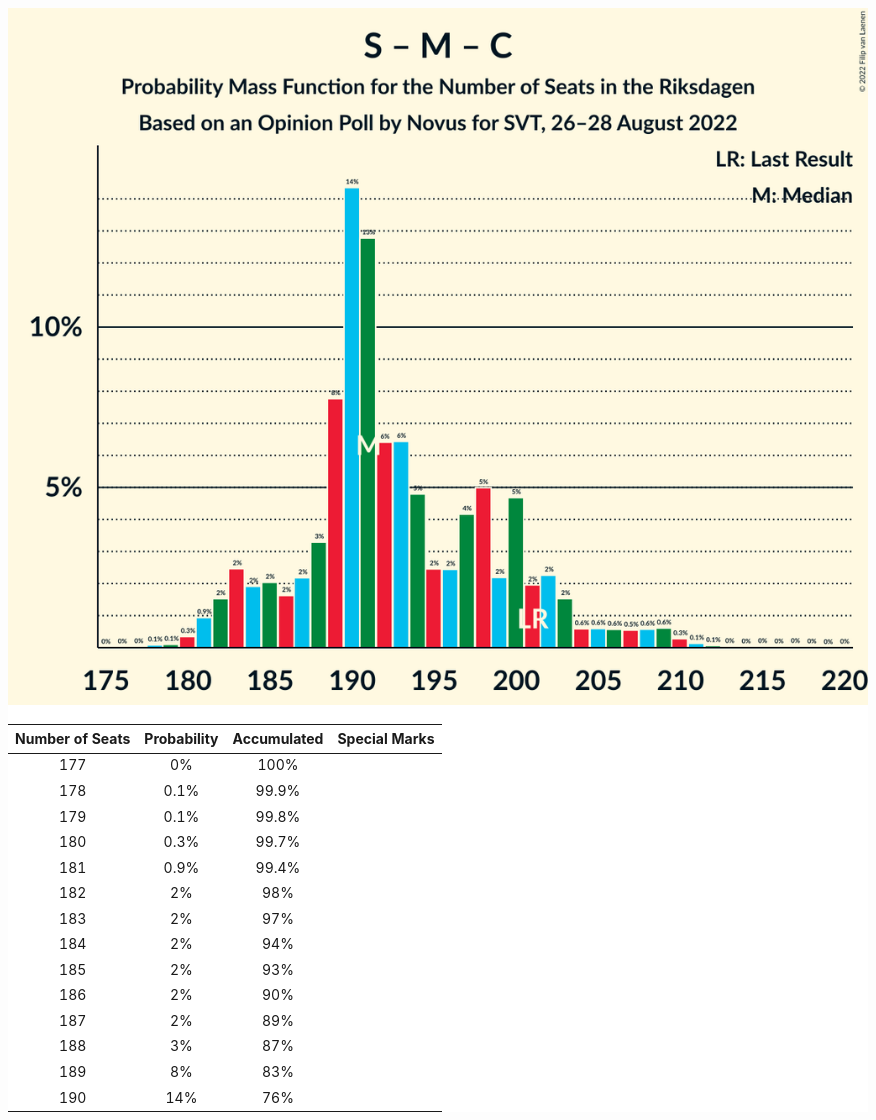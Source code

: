 ![Graph with seats probability mass function not yet produced](2022-08-28-Novus-coalitions-seats-pmf-s–m–c.png "Seats Probability Mass Function")

| Number of Seats | Probability | Accumulated | Special Marks |
|:---------------:|:-----------:|:-----------:|:-------------:|
| 177 | 0% | 100% |  |
| 178 | 0.1% | 99.9% |  |
| 179 | 0.1% | 99.8% |  |
| 180 | 0.3% | 99.7% |  |
| 181 | 0.9% | 99.4% |  |
| 182 | 2% | 98% |  |
| 183 | 2% | 97% |  |
| 184 | 2% | 94% |  |
| 185 | 2% | 93% |  |
| 186 | 2% | 90% |  |
| 187 | 2% | 89% |  |
| 188 | 3% | 87% |  |
| 189 | 8% | 83% |  |
| 190 | 14% | 76% |  |